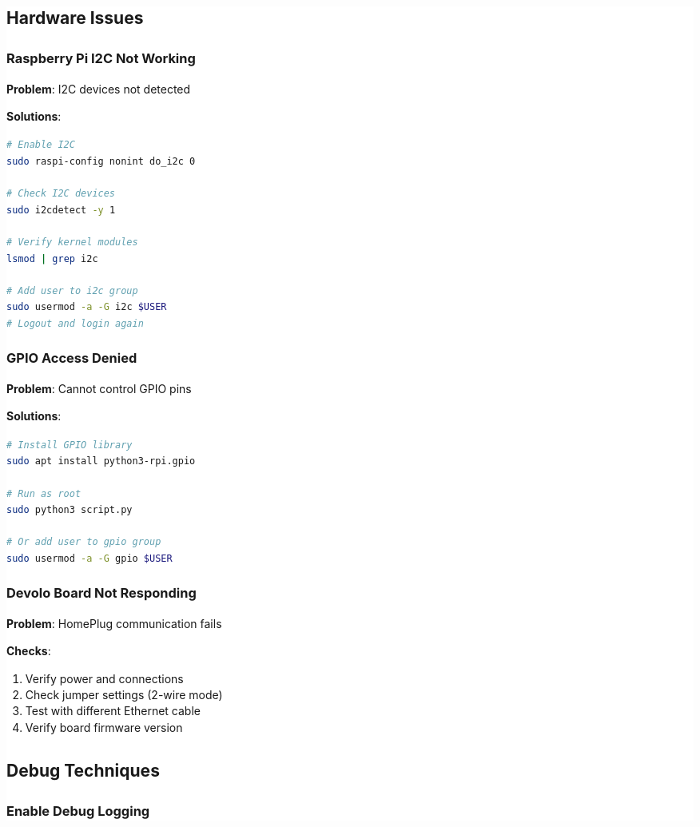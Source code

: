 ## Hardware Issues

### Raspberry Pi I2C Not Working

**Problem**: I2C devices not detected

**Solutions**:
```bash
# Enable I2C
sudo raspi-config nonint do_i2c 0

# Check I2C devices
sudo i2cdetect -y 1

# Verify kernel modules
lsmod | grep i2c

# Add user to i2c group
sudo usermod -a -G i2c $USER
# Logout and login again
```

### GPIO Access Denied

**Problem**: Cannot control GPIO pins

**Solutions**:
```bash
# Install GPIO library
sudo apt install python3-rpi.gpio

# Run as root
sudo python3 script.py

# Or add user to gpio group
sudo usermod -a -G gpio $USER
```

### Devolo Board Not Responding

**Problem**: HomePlug communication fails

**Checks**:
1. Verify power and connections
2. Check jumper settings (2-wire mode)
3. Test with different Ethernet cable
4. Verify board firmware version

## Debug Techniques

### Enable Debug Logging
